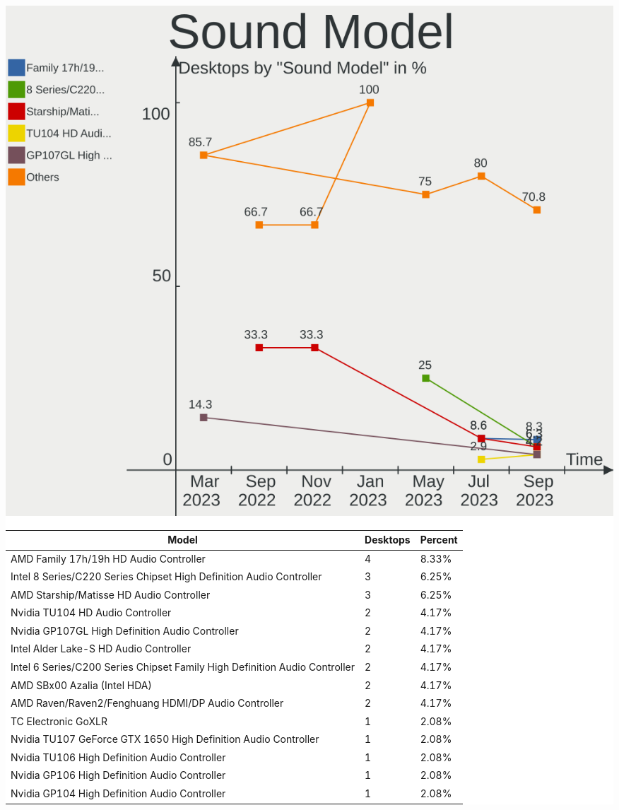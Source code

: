 ![Sound Model](./images/line_chart/snd_model.svg)

| Model                                                                      | Desktops | Percent |
|----------------------------------------------------------------------------|----------|---------|
| AMD Family 17h/19h HD Audio Controller                                     | 4        | 8.33%   |
| Intel 8 Series/C220 Series Chipset High Definition Audio Controller        | 3        | 6.25%   |
| AMD Starship/Matisse HD Audio Controller                                   | 3        | 6.25%   |
| Nvidia TU104 HD Audio Controller                                           | 2        | 4.17%   |
| Nvidia GP107GL High Definition Audio Controller                            | 2        | 4.17%   |
| Intel Alder Lake-S HD Audio Controller                                     | 2        | 4.17%   |
| Intel 6 Series/C200 Series Chipset Family High Definition Audio Controller | 2        | 4.17%   |
| AMD SBx00 Azalia (Intel HDA)                                               | 2        | 4.17%   |
| AMD Raven/Raven2/Fenghuang HDMI/DP Audio Controller                        | 2        | 4.17%   |
| TC Electronic GoXLR                                                        | 1        | 2.08%   |
| Nvidia TU107 GeForce GTX 1650 High Definition Audio Controller             | 1        | 2.08%   |
| Nvidia TU106 High Definition Audio Controller                              | 1        | 2.08%   |
| Nvidia GP106 High Definition Audio Controller                              | 1        | 2.08%   |
| Nvidia GP104 High Definition Audio Controller                              | 1        | 2.08%   |